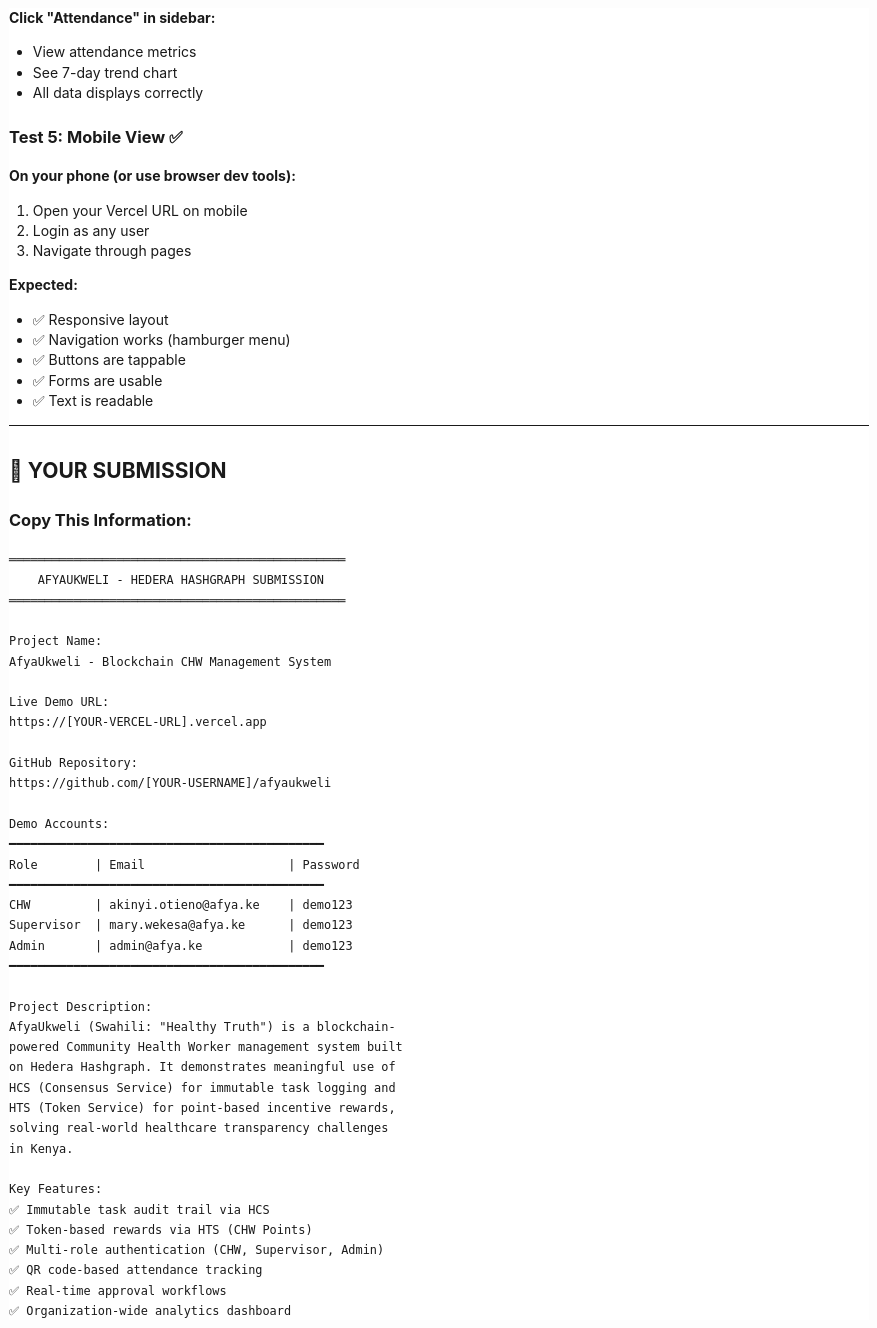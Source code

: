 **Click "Attendance" in sidebar:**
- View attendance metrics
- See 7-day trend chart
- All data displays correctly

### Test 5: Mobile View ✅

**On your phone (or use browser dev tools):**

1. Open your Vercel URL on mobile
2. Login as any user
3. Navigate through pages

**Expected:**
- ✅ Responsive layout
- ✅ Navigation works (hamburger menu)
- ✅ Buttons are tappable
- ✅ Forms are usable
- ✅ Text is readable

---

## 🎯 YOUR SUBMISSION

### Copy This Information:

```
═══════════════════════════════════════════════
    AFYAUKWELI - HEDERA HASHGRAPH SUBMISSION
═══════════════════════════════════════════════

Project Name:
AfyaUkweli - Blockchain CHW Management System

Live Demo URL:
https://[YOUR-VERCEL-URL].vercel.app

GitHub Repository:
https://github.com/[YOUR-USERNAME]/afyaukweli

Demo Accounts:
━━━━━━━━━━━━━━━━━━━━━━━━━━━━━━━━━━━━━━━━━━━━
Role        | Email                    | Password
━━━━━━━━━━━━━━━━━━━━━━━━━━━━━━━━━━━━━━━━━━━━
CHW         | akinyi.otieno@afya.ke    | demo123
Supervisor  | mary.wekesa@afya.ke      | demo123
Admin       | admin@afya.ke            | demo123
━━━━━━━━━━━━━━━━━━━━━━━━━━━━━━━━━━━━━━━━━━━━

Project Description:
AfyaUkweli (Swahili: "Healthy Truth") is a blockchain-
powered Community Health Worker management system built
on Hedera Hashgraph. It demonstrates meaningful use of
HCS (Consensus Service) for immutable task logging and
HTS (Token Service) for point-based incentive rewards,
solving real-world healthcare transparency challenges
in Kenya.

Key Features:
✅ Immutable task audit trail via HCS
✅ Token-based rewards via HTS (CHW Points)
✅ Multi-role authentication (CHW, Supervisor, Admin)
✅ QR code-based attendance tracking
✅ Real-time approval workflows
✅ Organization-wide analytics dashboard
```